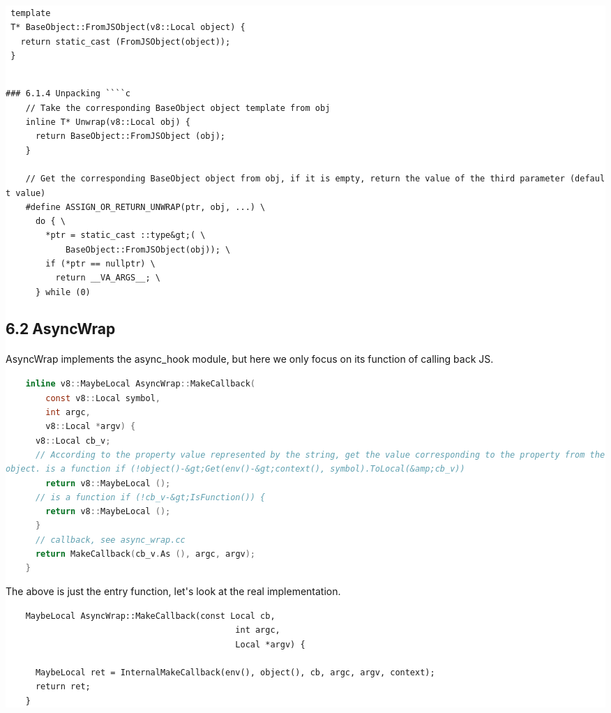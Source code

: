      template
     T* BaseObject::FromJSObject(v8::Local object) {
       return static_cast (FromJSObject(object));
     }

`````

### 6.1.4 Unpacking ````c
    // Take the corresponding BaseObject object template from obj
    inline T* Unwrap(v8::Local obj) {
      return BaseObject::FromJSObject (obj);
    }

    // Get the corresponding BaseObject object from obj, if it is empty, return the value of the third parameter (default value)
    #define ASSIGN_OR_RETURN_UNWRAP(ptr, obj, ...) \
      do { \
        *ptr = static_cast ::type&gt;( \
            BaseObject::FromJSObject(obj)); \
        if (*ptr == nullptr) \
          return __VA_ARGS__; \
      } while (0)
`````

## 6.2 AsyncWrap

AsyncWrap implements the async_hook module, but here we only focus on its function of calling back JS.

```c
    inline v8::MaybeLocal AsyncWrap::MakeCallback(
        const v8::Local symbol,
        int argc,
        v8::Local *argv) {
      v8::Local cb_v;
      // According to the property value represented by the string, get the value corresponding to the property from the object. is a function if (!object()-&gt;Get(env()-&gt;context(), symbol).ToLocal(&amp;cb_v))
        return v8::MaybeLocal ();
      // is a function if (!cb_v-&gt;IsFunction()) {
        return v8::MaybeLocal ();
      }
      // callback, see async_wrap.cc
      return MakeCallback(cb_v.As (), argc, argv);
    }
```

The above is just the entry function, let's look at the real implementation.

```
    MaybeLocal AsyncWrap::MakeCallback(const Local cb,
                                              int argc,
                                              Local *argv) {

      MaybeLocal ret = InternalMakeCallback(env(), object(), cb, argc, argv, context);
      return ret;
    }
```
